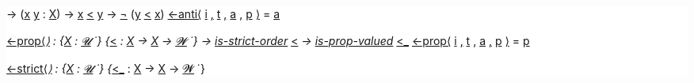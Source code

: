  <a id="2892" class="Symbol">→</a> <a id="2894" class="Symbol">(</a><a id="2895" href="TWA.Thesis.Chapter4.ApproxOrder.html#2895" class="Bound">x</a> <a id="2897" href="TWA.Thesis.Chapter4.ApproxOrder.html#2897" class="Bound">y</a> <a id="2899" class="Symbol">:</a> <a id="2901" href="TWA.Thesis.Chapter4.ApproxOrder.html#2837" class="Bound">X</a><a id="2902" class="Symbol">)</a> <a id="2904" class="Symbol">→</a> <a id="2906" href="TWA.Thesis.Chapter4.ApproxOrder.html#2895" class="Bound">x</a> <a id="2908" href="TWA.Thesis.Chapter4.ApproxOrder.html#2848" class="Bound Operator">&lt;</a> <a id="2910" href="TWA.Thesis.Chapter4.ApproxOrder.html#2897" class="Bound">y</a> <a id="2912" class="Symbol">→</a> <a id="2914" href="MLTT.Negation.html#319" class="Function Operator">¬</a> <a id="2916" class="Symbol">(</a><a id="2917" href="TWA.Thesis.Chapter4.ApproxOrder.html#2897" class="Bound">y</a> <a id="2919" href="TWA.Thesis.Chapter4.ApproxOrder.html#2848" class="Bound Operator">&lt;</a> <a id="2921" href="TWA.Thesis.Chapter4.ApproxOrder.html#2895" class="Bound">x</a><a id="2922" class="Symbol">)</a>
<a id="2924" href="TWA.Thesis.Chapter4.ApproxOrder.html#2823" class="Function Operator">&lt;-anti⟨</a> <a id="2932" href="TWA.Thesis.Chapter4.ApproxOrder.html#2932" class="Bound">i</a> <a id="2934" href="MLTT.Sigma.html#409" class="InductiveConstructor Operator">,</a> <a id="2936" href="TWA.Thesis.Chapter4.ApproxOrder.html#2936" class="Bound">t</a> <a id="2938" href="MLTT.Sigma.html#409" class="InductiveConstructor Operator">,</a> <a id="2940" href="TWA.Thesis.Chapter4.ApproxOrder.html#2940" class="Bound">a</a> <a id="2942" href="MLTT.Sigma.html#409" class="InductiveConstructor Operator">,</a> <a id="2944" href="TWA.Thesis.Chapter4.ApproxOrder.html#2944" class="Bound">p</a> <a id="2946" href="TWA.Thesis.Chapter4.ApproxOrder.html#2823" class="Function Operator">⟩</a> <a id="2948" class="Symbol">=</a> <a id="2950" href="TWA.Thesis.Chapter4.ApproxOrder.html#2940" class="Bound">a</a>

<a id="&lt;-prop⟨_⟩"></a><a id="2953" href="TWA.Thesis.Chapter4.ApproxOrder.html#2953" class="Function Operator">&lt;-prop⟨_⟩</a>
 <a id="2964" class="Symbol">:</a> <a id="2966" class="Symbol">{</a><a id="2967" href="TWA.Thesis.Chapter4.ApproxOrder.html#2967" class="Bound">X</a> <a id="2969" class="Symbol">:</a> <a id="2971" href="MLTT.Universes.html#265" class="Generalizable">𝓤</a> <a id="2973" href="MLTT.Universes.html#408" class="Function Operator">̇</a> <a id="2975" class="Symbol">}</a> <a id="2977" class="Symbol">{</a><a id="2978" href="TWA.Thesis.Chapter4.ApproxOrder.html#2978" class="Bound Operator">_&lt;_</a> <a id="2982" class="Symbol">:</a> <a id="2984" href="TWA.Thesis.Chapter4.ApproxOrder.html#2967" class="Bound">X</a> <a id="2986" class="Symbol">→</a> <a id="2988" href="TWA.Thesis.Chapter4.ApproxOrder.html#2967" class="Bound">X</a> <a id="2990" class="Symbol">→</a> <a id="2992" href="MLTT.Universes.html#269" class="Generalizable">𝓦</a> <a id="2994" href="MLTT.Universes.html#408" class="Function Operator">̇</a> <a id="2996" class="Symbol">}</a>
 <a id="2999" class="Symbol">→</a> <a id="3001" href="TWA.Thesis.Chapter4.ApproxOrder.html#781" class="Function">is-strict-order</a> <a id="3017" href="TWA.Thesis.Chapter4.ApproxOrder.html#2978" class="Bound Operator">_&lt;_</a>
 <a id="3022" class="Symbol">→</a> <a id="3024" href="UF.Quotient.html#500" class="Function">is-prop-valued</a> <a id="3039" href="TWA.Thesis.Chapter4.ApproxOrder.html#2978" class="Bound Operator">_&lt;_</a>
<a id="3043" href="TWA.Thesis.Chapter4.ApproxOrder.html#2953" class="Function Operator">&lt;-prop⟨</a> <a id="3051" href="TWA.Thesis.Chapter4.ApproxOrder.html#3051" class="Bound">i</a> <a id="3053" href="MLTT.Sigma.html#409" class="InductiveConstructor Operator">,</a> <a id="3055" href="TWA.Thesis.Chapter4.ApproxOrder.html#3055" class="Bound">t</a> <a id="3057" href="MLTT.Sigma.html#409" class="InductiveConstructor Operator">,</a> <a id="3059" href="TWA.Thesis.Chapter4.ApproxOrder.html#3059" class="Bound">a</a> <a id="3061" href="MLTT.Sigma.html#409" class="InductiveConstructor Operator">,</a> <a id="3063" href="TWA.Thesis.Chapter4.ApproxOrder.html#3063" class="Bound">p</a> <a id="3065" href="TWA.Thesis.Chapter4.ApproxOrder.html#2953" class="Function Operator">⟩</a> <a id="3067" class="Symbol">=</a> <a id="3069" href="TWA.Thesis.Chapter4.ApproxOrder.html#3063" class="Bound">p</a>

<a id="&lt;-strict⟨_⟩"></a><a id="3072" href="TWA.Thesis.Chapter4.ApproxOrder.html#3072" class="Function Operator">&lt;-strict⟨_⟩</a>
 <a id="3085" class="Symbol">:</a> <a id="3087" class="Symbol">{</a><a id="3088" href="TWA.Thesis.Chapter4.ApproxOrder.html#3088" class="Bound">X</a> <a id="3090" class="Symbol">:</a> <a id="3092" href="MLTT.Universes.html#265" class="Generalizable">𝓤</a> <a id="3094" href="MLTT.Universes.html#408" class="Function Operator">̇</a> <a id="3096" class="Symbol">}</a> <a id="3098" class="Symbol">{</a><a id="3099" href="TWA.Thesis.Chapter4.ApproxOrder.html#3099" class="Bound Operator">_&lt;_</a> <a id="3103" class="Symbol">:</a> <a id="3105" href="TWA.Thesis.Chapter4.ApproxOrder.html#3088" class="Bound">X</a> <a id="3107" class="Symbol">→</a> <a id="3109" href="TWA.Thesis.Chapter4.ApproxOrder.html#3088" class="Bound">X</a> <a id="3111" class="Symbol">→</a> <a id="3113" href="MLTT.Universes.html#269" class="Generalizable">𝓦</a> <a id="3115" href="MLTT.Universes.html#408" class="Function Operator">̇</a> <a id="3117" class="Symbol">}</a>